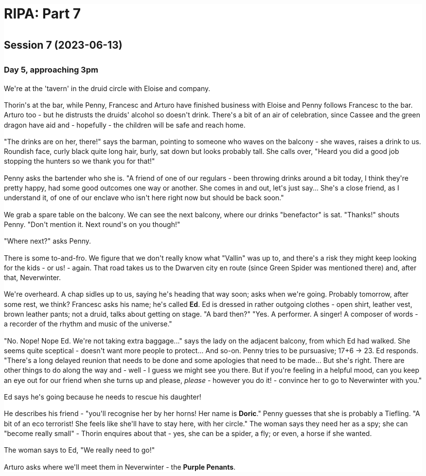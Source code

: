 # RIPA: Part 7
## Session 7 (2023-06-13)
### Day 5, approaching 3pm

We're at the 'tavern' in the druid circle with Eloise and company.

Thorin's at the bar, while Penny, Francesc and Arturo have finished business with Eloise and Penny follows Francesc to the bar. Arturo too - but he distrusts the druids' alcohol so doesn't drink. There's a bit of an air of celebration, since Cassee and the green dragon have aid and - hopefully - the children will be safe and reach home.

"The drinks are on her, there!" says the barman, pointing to someone who waves on the balcony - she waves, raises a drink to us. Roundish face, curly black quite long hair, burly, sat down but looks probably tall. She calls over, "Heard you did a good job stopping the hunters so we thank you for that!"

Penny asks the bartender who she is. "A friend of one of our regulars - been throwing drinks around a bit today, I think they're pretty happy, had some good outcomes one way or another. She comes in and out, let's just say... She's a close friend, as I understand it, of one of our enclave who isn't here right now but should be back soon."

We grab a spare table on the balcony. We can see the next balcony, where our drinks "benefactor" is sat. "Thanks!" shouts Penny. "Don't mention it. Next round's on you though!"

"Where next?" asks Penny.

There is some to-and-fro. We figure that we don't really know what "Vallin" was up to, and there's a risk they might keep looking for the kids - or us! - again. That road takes us to the Dwarven city en route (since Green Spider was mentioned there) and, after that, Neverwinter.

We're overheard. A chap sidles up to us, saying he's heading that way soon; asks when we're going. Probably tomorrow, after some rest, we think? Francesc asks his name; he's called **Ed**. Ed is dressed in rather outgoing clothes - open shirt, leather vest, brown leather pants; not a druid, talks about getting on stage. "A bard then?" "Yes. A performer. A singer! A composer of words - a recorder of the rhythm and music of the universe."

"No. Nope! Nope Ed. We're not taking extra baggage..." says the lady on the adjacent balcony, from which Ed had walked. She seems quite sceptical - doesn't want more people to protect... And so-on. Penny tries to be pursuasive; 17+6 -> 23. Ed responds. "There's a long delayed reunion that needs to be done and some apologies that need to be made... But she's right. There are other things to do along the way and - well - I guess we might see you there. But if you're feeling in a helpful mood, can you keep an eye out for our friend when she turns up and please, *please* - however you do it! - convince her to go to Neverwinter with you."

Ed says he's going because he needs to rescue his daughter!

He describes his friend - "you'll recognise her by her horns! Her name is **Doric**." Penny guesses that she is probably a Tiefling. "A bit of an eco terrorist! She feels like she'll have to stay here, with her circle." The woman says they need her as a spy; she can "become really small" - Thorin enquires about that - yes, she can be a spider, a fly; or even, a horse if she wanted.

The woman says to Ed, "We really need to go!"

Arturo asks where we'll meet them in Neverwinter - the **Purple Penants**.
